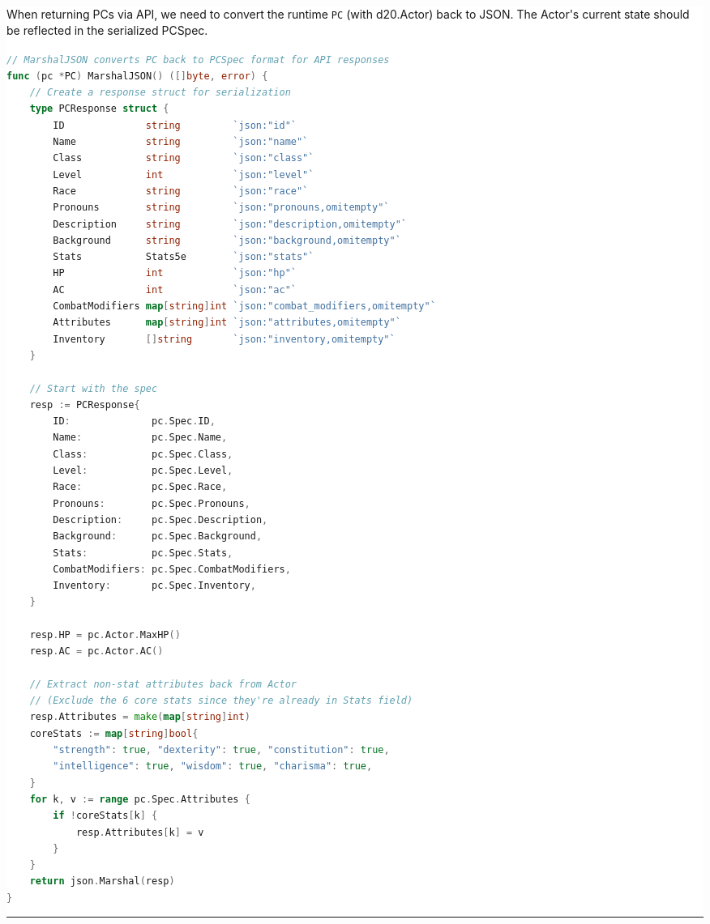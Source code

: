 When returning PCs via API, we need to convert the runtime `PC` (with d20.Actor) back to JSON.
The Actor's current state should be reflected in the serialized PCSpec.

```go
// MarshalJSON converts PC back to PCSpec format for API responses
func (pc *PC) MarshalJSON() ([]byte, error) {
    // Create a response struct for serialization
    type PCResponse struct {
        ID              string         `json:"id"`
        Name            string         `json:"name"`
        Class           string         `json:"class"`
        Level           int            `json:"level"`
        Race            string         `json:"race"`
        Pronouns        string         `json:"pronouns,omitempty"`
        Description     string         `json:"description,omitempty"`
        Background      string         `json:"background,omitempty"`
        Stats           Stats5e        `json:"stats"`
        HP              int            `json:"hp"`
        AC              int            `json:"ac"`
        CombatModifiers map[string]int `json:"combat_modifiers,omitempty"`
        Attributes      map[string]int `json:"attributes,omitempty"`
        Inventory       []string       `json:"inventory,omitempty"`
    }
    
    // Start with the spec
    resp := PCResponse{
        ID:              pc.Spec.ID,
        Name:            pc.Spec.Name,
        Class:           pc.Spec.Class,
        Level:           pc.Spec.Level,
        Race:            pc.Spec.Race,
        Pronouns:        pc.Spec.Pronouns,
        Description:     pc.Spec.Description,
        Background:      pc.Spec.Background,
        Stats:           pc.Spec.Stats,
        CombatModifiers: pc.Spec.CombatModifiers,
        Inventory:       pc.Spec.Inventory,
    }
    
    resp.HP = pc.Actor.MaxHP()
    resp.AC = pc.Actor.AC()
    
    // Extract non-stat attributes back from Actor
    // (Exclude the 6 core stats since they're already in Stats field)
    resp.Attributes = make(map[string]int)
    coreStats := map[string]bool{
        "strength": true, "dexterity": true, "constitution": true,
        "intelligence": true, "wisdom": true, "charisma": true,
    }
    for k, v := range pc.Spec.Attributes {
        if !coreStats[k] {
            resp.Attributes[k] = v
        }
    }
    return json.Marshal(resp)
}
```

---